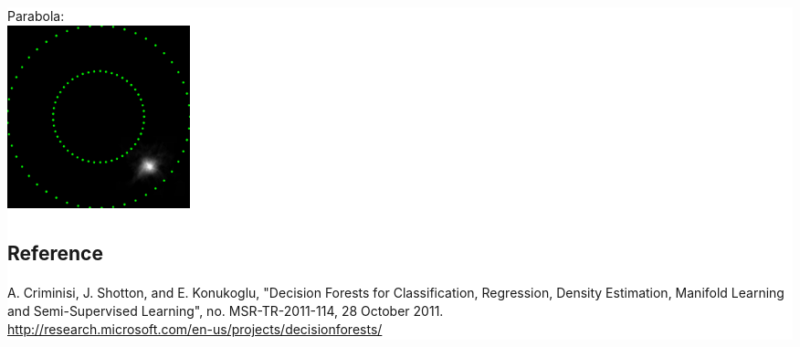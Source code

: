 Parabola:         
<img src="img/regression_forest_Parabola.png" width="200">

Reference
---------

A. Criminisi, J. Shotton, and E. Konukoglu, "Decision Forests for Classification,
Regression, Density Estimation, Manifold Learning and Semi-Supervised Learning",
no. MSR-TR-2011-114, 28 October 2011.       
http://research.microsoft.com/en-us/projects/decisionforests/
